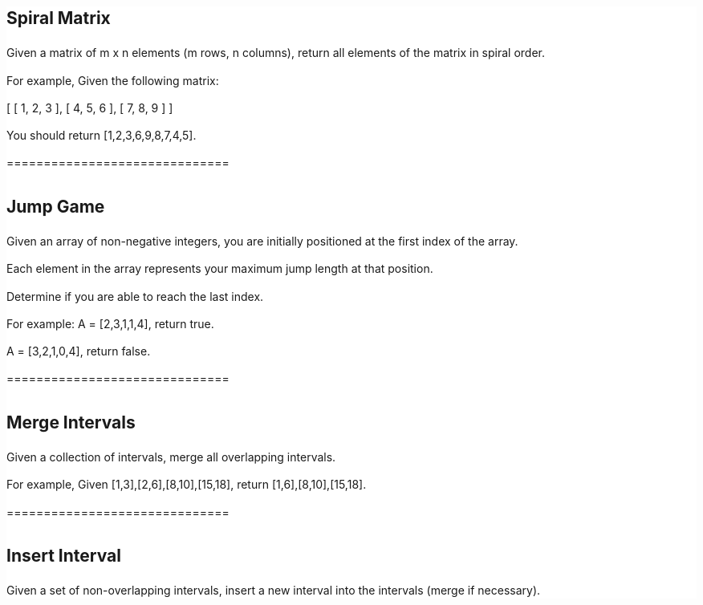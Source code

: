 Spiral Matrix 
---

Given a matrix of m x n elements (m rows, n columns), return all elements of the matrix in spiral order.



For example,
Given the following matrix:


[
 [ 1, 2, 3 ],
 [ 4, 5, 6 ],
 [ 7, 8, 9 ]
]


You should return [1,2,3,6,9,8,7,4,5].


==============================

Jump Game 
---


Given an array of non-negative integers, you are initially positioned at the first index of the array.


Each element in the array represents your maximum jump length at that position. 


Determine if you are able to reach the last index.



For example:
A = [2,3,1,1,4], return true.


A = [3,2,1,0,4], return false.


==============================

Merge Intervals 
---

Given a collection of intervals, merge all overlapping intervals.


For example,
Given [1,3],[2,6],[8,10],[15,18],
return [1,6],[8,10],[15,18].


==============================

Insert Interval 
---

Given a set of non-overlapping intervals, insert a new interval into the intervals (merge if necessary).
